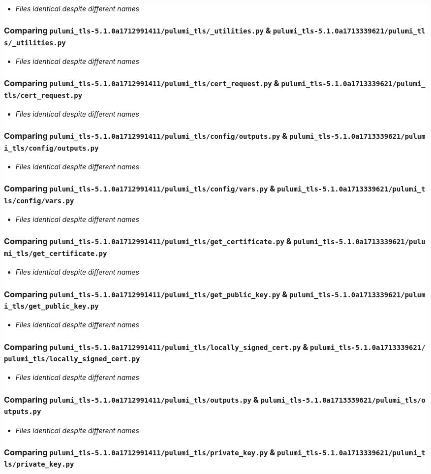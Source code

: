  * *Files identical despite different names*

### Comparing `pulumi_tls-5.1.0a1712991411/pulumi_tls/_utilities.py` & `pulumi_tls-5.1.0a1713339621/pulumi_tls/_utilities.py`

 * *Files identical despite different names*

### Comparing `pulumi_tls-5.1.0a1712991411/pulumi_tls/cert_request.py` & `pulumi_tls-5.1.0a1713339621/pulumi_tls/cert_request.py`

 * *Files identical despite different names*

### Comparing `pulumi_tls-5.1.0a1712991411/pulumi_tls/config/outputs.py` & `pulumi_tls-5.1.0a1713339621/pulumi_tls/config/outputs.py`

 * *Files identical despite different names*

### Comparing `pulumi_tls-5.1.0a1712991411/pulumi_tls/config/vars.py` & `pulumi_tls-5.1.0a1713339621/pulumi_tls/config/vars.py`

 * *Files identical despite different names*

### Comparing `pulumi_tls-5.1.0a1712991411/pulumi_tls/get_certificate.py` & `pulumi_tls-5.1.0a1713339621/pulumi_tls/get_certificate.py`

 * *Files identical despite different names*

### Comparing `pulumi_tls-5.1.0a1712991411/pulumi_tls/get_public_key.py` & `pulumi_tls-5.1.0a1713339621/pulumi_tls/get_public_key.py`

 * *Files identical despite different names*

### Comparing `pulumi_tls-5.1.0a1712991411/pulumi_tls/locally_signed_cert.py` & `pulumi_tls-5.1.0a1713339621/pulumi_tls/locally_signed_cert.py`

 * *Files identical despite different names*

### Comparing `pulumi_tls-5.1.0a1712991411/pulumi_tls/outputs.py` & `pulumi_tls-5.1.0a1713339621/pulumi_tls/outputs.py`

 * *Files identical despite different names*

### Comparing `pulumi_tls-5.1.0a1712991411/pulumi_tls/private_key.py` & `pulumi_tls-5.1.0a1713339621/pulumi_tls/private_key.py`
